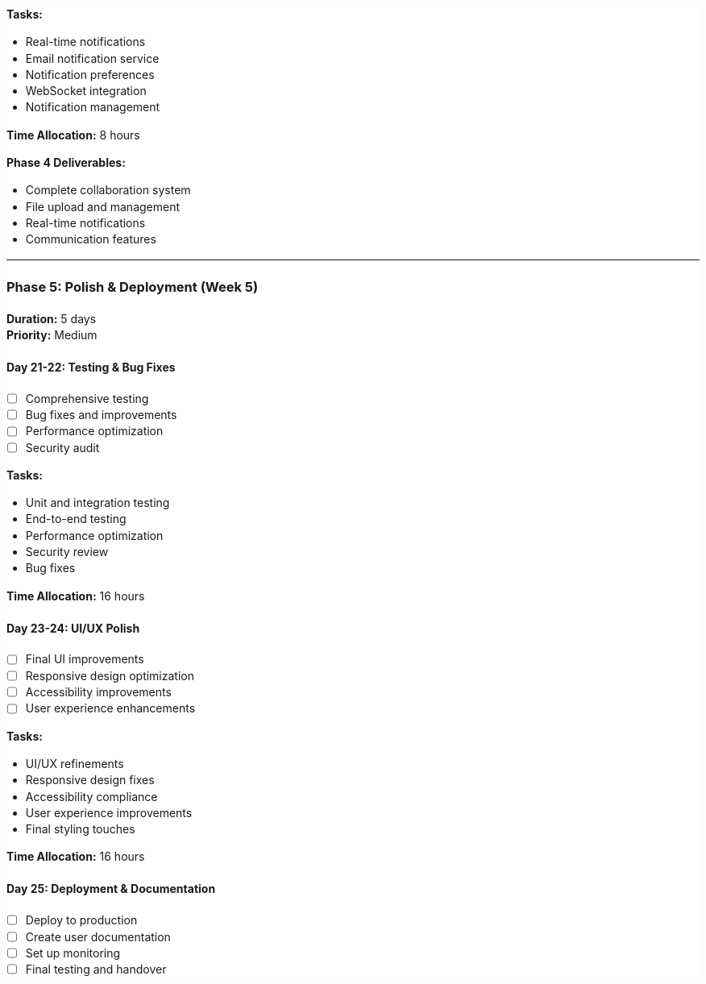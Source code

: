**Tasks:**
- Real-time notifications
- Email notification service
- Notification preferences
- WebSocket integration
- Notification management

**Time Allocation:** 8 hours

**Phase 4 Deliverables:**
- Complete collaboration system
- File upload and management
- Real-time notifications
- Communication features

---

### Phase 5: Polish & Deployment (Week 5)
**Duration:** 5 days  
**Priority:** Medium  

#### Day 21-22: Testing & Bug Fixes
- [ ] Comprehensive testing
- [ ] Bug fixes and improvements
- [ ] Performance optimization
- [ ] Security audit

**Tasks:**
- Unit and integration testing
- End-to-end testing
- Performance optimization
- Security review
- Bug fixes

**Time Allocation:** 16 hours

#### Day 23-24: UI/UX Polish
- [ ] Final UI improvements
- [ ] Responsive design optimization
- [ ] Accessibility improvements
- [ ] User experience enhancements

**Tasks:**
- UI/UX refinements
- Responsive design fixes
- Accessibility compliance
- User experience improvements
- Final styling touches

**Time Allocation:** 16 hours

#### Day 25: Deployment & Documentation
- [ ] Deploy to production
- [ ] Create user documentation
- [ ] Set up monitoring
- [ ] Final testing and handover

